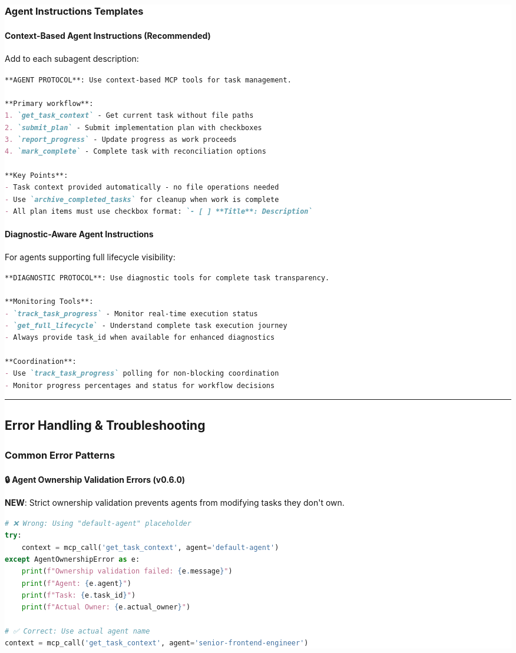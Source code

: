 ### Agent Instructions Templates

#### Context-Based Agent Instructions (Recommended)

Add to each subagent description:

```markdown
**AGENT PROTOCOL**: Use context-based MCP tools for task management.

**Primary workflow**: 
1. `get_task_context` - Get current task without file paths
2. `submit_plan` - Submit implementation plan with checkboxes  
3. `report_progress` - Update progress as work proceeds
4. `mark_complete` - Complete task with reconciliation options

**Key Points**:
- Task context provided automatically - no file operations needed
- Use `archive_completed_tasks` for cleanup when work is complete
- All plan items must use checkbox format: `- [ ] **Title**: Description`
```

#### Diagnostic-Aware Agent Instructions

For agents supporting full lifecycle visibility:

```markdown
**DIAGNOSTIC PROTOCOL**: Use diagnostic tools for complete task transparency.

**Monitoring Tools**:
- `track_task_progress` - Monitor real-time execution status
- `get_full_lifecycle` - Understand complete task execution journey
- Always provide task_id when available for enhanced diagnostics

**Coordination**:
- Use `track_task_progress` polling for non-blocking coordination
- Monitor progress percentages and status for workflow decisions
```

---

## Error Handling & Troubleshooting

### Common Error Patterns

#### 🔒 Agent Ownership Validation Errors (v0.6.0)

**NEW**: Strict ownership validation prevents agents from modifying tasks they don't own.

```python
# ❌ Wrong: Using "default-agent" placeholder
try:
    context = mcp_call('get_task_context', agent='default-agent')
except AgentOwnershipError as e:
    print(f"Ownership validation failed: {e.message}")
    print(f"Agent: {e.agent}")
    print(f"Task: {e.task_id}")
    print(f"Actual Owner: {e.actual_owner}")

# ✅ Correct: Use actual agent name
context = mcp_call('get_task_context', agent='senior-frontend-engineer')
```
